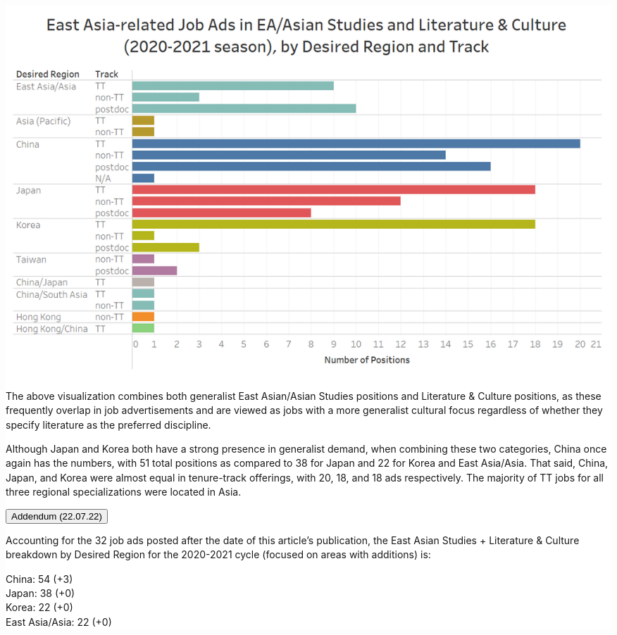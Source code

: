 <center><img src="/images/EASjobEASLit2021.png" style="max-width:100%;"></center>
<p></p>
The above visualization combines both generalist East Asian/Asian Studies positions and Literature & Culture positions, as these frequently overlap in job advertisements and are viewed as jobs with a more generalist cultural focus regardless of whether they specify literature as the preferred discipline.
<p></p>
Although Japan and Korea both have a strong presence in generalist demand, when combining these two categories, China once again has the numbers, with 51 total positions as compared to 38 for Japan and 22 for Korea and East Asia/Asia. That said, China, Japan, and Korea were almost equal in tenure-track offerings, with 20, 18, and 18 ads respectively. The majority of TT jobs for all three regional specializations were located in Asia.
<p></p>
<p>
  <button class="btn btn-primary btn-lg outline" type="button" data-toggle="collapse" data-target="#collapse7" aria-expanded="false" aria-controls="collapse7">
    Addendum (22.07.22)
  </button>
</p>
<div class="collapse" id="collapse7">
  <div class="card card-body">
  Accounting for the 32 job ads posted after the date of this article’s publication, the East Asian Studies + Literature & Culture breakdown by Desired Region for the 2020-2021 cycle (focused on areas with additions) is:
  <p></p>
  China: 54 (+3)<br>
  Japan: 38 (+0)<br>
  Korea: 22 (+0)<br>
  East Asia/Asia: 22 (+0)<br>
  </div>
</div>
<p></p>
<p></p>